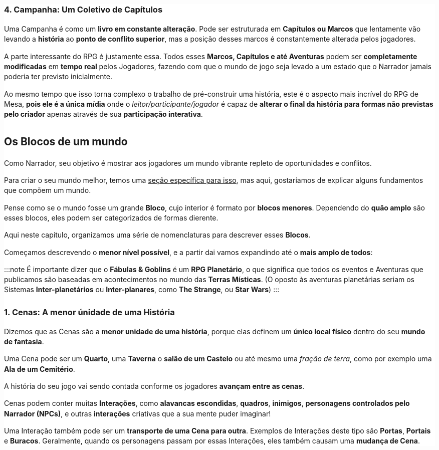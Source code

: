 ### 4. Campanha: Um Coletivo de Capítulos

Uma Campanha é como um **livro em constante alteração**. Pode ser estruturada em **Capítulos ou Marcos** que lentamente vão levando a **história** ao **ponto de conflito superior**, mas a posição desses marcos é constantemente alterada pelos jogadores.

A parte interessante do RPG é justamente essa. Todos esses **Marcos, Capítulos e até Aventuras** podem ser **completamente modificadas** em **tempo real** pelos Jogadores, fazendo com que o mundo de jogo seja levado a um estado que o Narrador jamais poderia ter previsto inicialmente.

Ao mesmo tempo que isso torna complexo o trabalho de pré-construir uma história, este é o aspecto mais incrível do RPG de Mesa, **pois ele é a única mídia** onde o *leitor/participante/jogador* é capaz de **alterar o final da história para formas não previstas pelo criador** apenas através de sua **participação interativa**.

## Os Blocos de um mundo

Como Narrador, seu objetivo é mostrar aos jogadores um mundo vibrante repleto de oportunidades e conflitos.

Para criar o seu mundo melhor, temos uma [seção específica para isso](/docs/10-the-guide/create-the-world), mas aqui, gostaríamos de explicar alguns fundamentos que compõem um mundo.

Pense como se o mundo fosse um grande **Bloco**, cujo interior é formato por **blocos menores**. Dependendo do **quão amplo** são esses blocos, eles podem ser categorizados de formas dierente.

Aqui neste capítulo, organizamos uma série de nomenclaturas para descrever esses **Blocos**.

Começamos descrevendo o **menor nível possível**, e a partir dai vamos expandindo até o **mais amplo de todos**:

:::note
É importante dizer que o **Fábulas & Goblins** é um **RPG Planetário**, o que significa que todos os eventos e Aventuras que publicamos são baseadas em acontecimentos no mundo das **Terras Místicas**. (O oposto às aventuras planetárias seriam os Sistemas **Inter-planetários** ou **Inter-planares**, como **The Strange**, ou **Star Wars**)
:::

### 1. Cenas: A menor únidade de uma História

Dizemos que as Cenas são a **menor unidade de uma história**, porque elas definem um **único local físico** dentro do seu **mundo de fantasia**.

Uma Cena pode ser um **Quarto**, uma **Taverna** o **salão de um Castelo** ou até mesmo uma *fração de terra*, como por exemplo uma **Ala de um Cemitério**.

A história do seu jogo vai sendo contada conforme os jogadores **avançam entre as cenas**.

Cenas podem conter muitas **Interações**, como **alavancas escondidas**, **quadros**, **inimigos**, **personagens controlados pelo Narrador (NPCs)**, e outras **interações** criativas que a sua mente puder imaginar!

Uma Interação também pode ser um **transporte de uma Cena para outra**. Exemplos de Interações deste tipo são **Portas**, **Portais** e **Buracos**. Geralmente, quando os personagens passam por essas Interações, eles também causam uma **mudança de Cena**.
